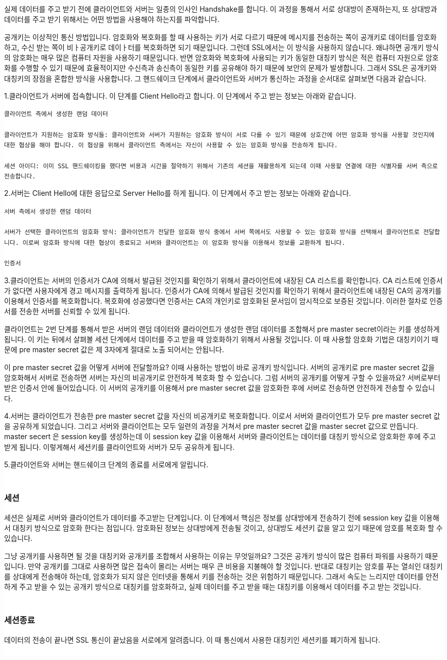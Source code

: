 실제 데이터를 주고 받기 전에 클라이언트와 서버는 일종의 인사인 Handshake를 합니다. 이 과정을 통해서 서로 상대방이 존재하는지, 또 상대방과 데이터를 주고 받기 위해서는 어떤 방법을 사용해야 하는지를 파악합니다.
<br>

공개키는 이상적인 통신 방법입니다. 암호화와 복호화를 할 때 사용하는 키가 서로 다르기 때문에 메시지를 전송하는 쪽이 공개키로 데이터를 암호화하고, 수신 받는 쪽이 비ㅏ공개키로 데이ㅏ터를 복호화하면 되기 때문입니다. 그런데 SSL에서는 이 방식을 사용하지 않습니다. 왜냐하면 공개키 방식의 암호화는 매우 많은 컴퓨터 자원을 사용하기 때문입니다. 반면 암호화와 복호화에 사용되는 키가 동일한 대칭키 방식은 적은 컴퓨터 자원으로 암호화를 수행할 수 있기 때문에 효율적이지만 수신측과 송신측이 동일한 키를 공유해야 하기 때문에 보안의 문제가 발생합니다. 그래서 SSL은 공개키와 대칭키의 장점을 혼합한 방식을 사용합니다. 그 핸드쉐이크 단계에서 클라이언트와 서버가 통신하는 과정을 순서대로 살펴보면 다음과 같습니다.
<br>

1.클라이언트가 서버에 접속합니다. 이 단계를 Client Hello라고 합니다. 이 단계에서 주고 받는 정보는 아래와 같습니다.<br>

```
클라이언트 측에서 생성한 랜덤 데이터

클라이언트가 지원하는 암호화 방식들: 클라이언트와 서버가 지원하는 암호화 방식이 서로 다를 수 있기 때문에 상호간에 어떤 암호화 방식을 사용할 것인지에 대한 협상을 해야 합니다. 이 협상을 위해서 클라이언트 측에서는 자신이 사용할 수 있는 암호화 방식을 전송하게 됩니다.

세션 아이디: 이미 SSL 핸드쉐이킹을 했다면 비용과 시간을 절약하기 위해서 기존의 세션을 재활용하게 되는데 이때 사용할 연결에 대한 식별자를 서버 측으로 전송합니다.
```

2.서버는 Client Hello에 대한 응답으로 Server Hello를 하게 됩니다. 이 단계에서 주고 받는 정보는 아래와 같습니다.<br>

```
서버 측에서 생성한 랜덤 데이터

서버가 선택한 클라이언트의 암호화 방식: 클라이언트가 전달한 암호화 방식 중에서 서버 쪽에서도 사용할 수 있는 암호화 방식을 선택해서 클라이언트로 전달합니다. 이로써 암호화 방식에 대한 협상이 종료되고 서버와 클라이언트는 이 암호화 방식을 이용해서 정보를 교환하게 됩니다.

인증서
```

3.클라이언트는 서버의 인증서가 CA에 의해서 발급된 것인지를 확인하기 위해서 클라이언트에 내장된 CA 리스트를 확인합니다. CA 리스트에 인증서가 없다면 사용자에게 경고 메시지를 출력하게 됩니다. 인증서가 CA에 의해서 발급된 것인지를 확인하기 위해서 클라이언트에 내장된 CA의 공개키를 이용해서 인증서를 복호화합니다. 복호화에 성공했다면 인증서는 CA의 개인키로 암호화된 문서임이 암시적으로 보증된 것입니다. 이러한 절차로 인증서를 전송한 서버를 신뢰할 수 있게 됩니다.<br>

클라이언트는 2번 단계를 통해서 받은 서버의 랜덤 데이터와 클라이언트가 생성한 랜덤 데이터를 조합해서 pre master secret이라는 키를 생성하게 됩니다. 이 키는 뒤에서 살펴볼 세션 단계에서 데이터를 주고 받을 때 암호화하기 위해서 사용될 것입니다. 이 때 사용할 암호화 기법은 대칭키이기 때문에 pre master secret 값은 제 3자에게 절대로 노출 되어서는 안됩니다.<br>

이 pre master secret 값을 어떻게 서버에 전달할까요? 이때 사용하는 방법이 바로 공개키 방식입니다. 서버의 공개키로 pre master secret 값을 암호화해서 서버로 전송하면 서버는 자신의 비공개키로 안전하게 복호화 할 수 있습니다. 그럼 서버의 공개키를 어떻게 구할 수 있을까요? 서버로부터 받은 인증서 안에 들어있습니다. 이 서버의 공개키를 이용해서 pre master secret 값을 암호화한 후에 서버로 전송하면 안전하게 전송할 수 있습니다.<br>

4.서버는 클라이언트가 전송한 pre master secret 값을 자신의 비공개키로 복호화합니다. 이로서 서버와 클라이언트가 모두 pre master secret 값을 공유하게 되었습니다. 그리고 서버와 클라이언트는 모두 일련의 과정을 거쳐서  pre master secret 값을 master secret 값으로 만듭니다. master secert 은 session key를 생성하는데 이 session key 값을 이용해서 서버와 클라이언트는 데이터를 대칭키 방식으로 암호화한 후에 주고 받게 됩니다. 이렇게해서 세션키를 클라이언트와 서버가 모두 공유하게 됩니다.<br>

5.클라이언트와 서버는 핸드쉐이크 단계의 종료를 서로에게 알립니다.<br><br>

### 세션

세션은 실제로 서버와 클라이언트가 데이터를 주고받는 단계입니다. 이 단계에서 핵심은 정보를 상대방에게 전송하기 전에 session key 값을 이용해서 대칭키 방식으로 암호화 한다는 점입니다. 암호화된 정보는 상대방에게 전송될 것이고, 상대방도 세션키 값을 알고 있기 때문에 암호를 복호화 할 수 있습니다.<br>

그냥 공개키를 사용하면 될 것을 대칭키와 공개키를 조합해서 사용하는 이유는 무엇일까요? 그것은 공개키 방식이 많은 컴퓨터 파워를 사용하기 때문입니다. 만약 공개키를 그대로 사용하면 많은 접속이 몰리는 서버는 매우 큰 비용을 지불해야 할 것입니다. 반대로 대칭키는 암호를 푸는 열쇠인 대칭키를 상대에게 전송해야 하는데, 암호화가 되지 않은 인터넷을 통해서 키를 전송하는 것은 위험하기 때문입니다. 그래서 속도는 느리지만 데이터를 안전하게 주고 받을 수 있는 공개키 방식으로 대칭키를 암호화하고, 실제 데이터를 주고 받을 때는 대칭키를 이용해서 데이터를 주고 받는 것입니다.<br><br>

### 세션종료

데이터의 전송이 끝나면 SSL 통신이 끝났음을 서로에게 알려줍니다. 이 때 통신에서 사용한 대칭키인 세션키를 폐기하게 됩니다.<br><br>




